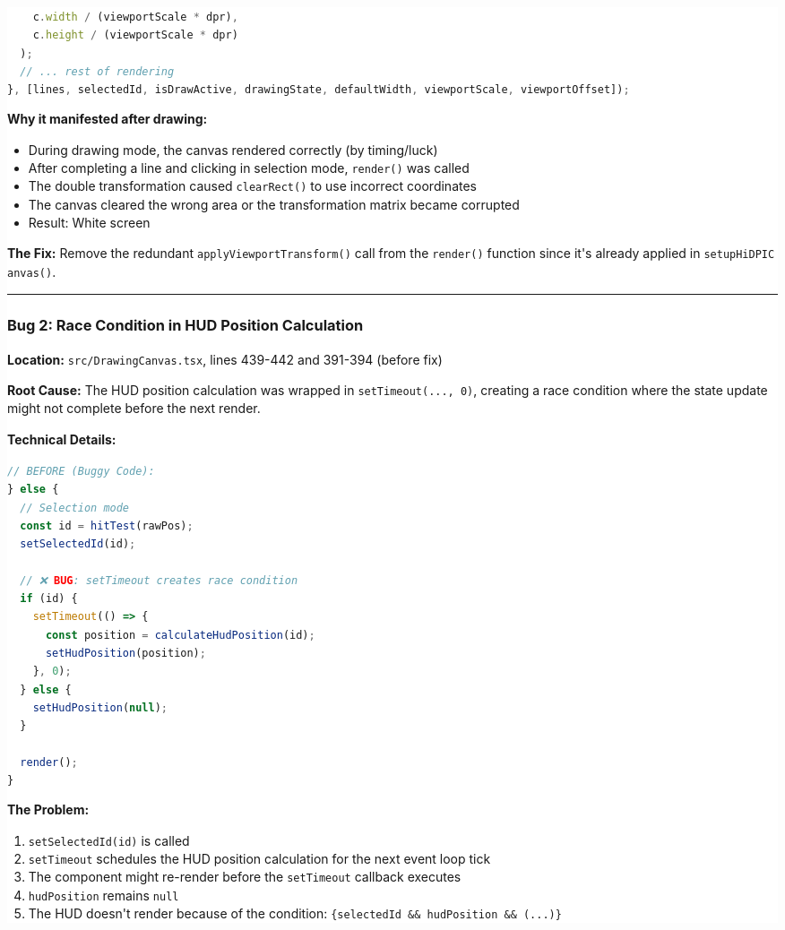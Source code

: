 ```typescript
    c.width / (viewportScale * dpr),
    c.height / (viewportScale * dpr)
  );
  // ... rest of rendering
}, [lines, selectedId, isDrawActive, drawingState, defaultWidth, viewportScale, viewportOffset]);
```

**Why it manifested after drawing:**
- During drawing mode, the canvas rendered correctly (by timing/luck)
- After completing a line and clicking in selection mode, `render()` was called
- The double transformation caused `clearRect()` to use incorrect coordinates
- The canvas cleared the wrong area or the transformation matrix became corrupted
- Result: White screen

**The Fix:**
Remove the redundant `applyViewportTransform()` call from the `render()` function since it's already applied in `setupHiDPICanvas()`.

---

### Bug 2: Race Condition in HUD Position Calculation

**Location:** `src/DrawingCanvas.tsx`, lines 439-442 and 391-394 (before fix)

**Root Cause:**
The HUD position calculation was wrapped in `setTimeout(..., 0)`, creating a race condition where the state update might not complete before the next render.

**Technical Details:**
```typescript
// BEFORE (Buggy Code):
} else {
  // Selection mode
  const id = hitTest(rawPos);
  setSelectedId(id);

  // ❌ BUG: setTimeout creates race condition
  if (id) {
    setTimeout(() => {
      const position = calculateHudPosition(id);
      setHudPosition(position);
    }, 0);
  } else {
    setHudPosition(null);
  }

  render();
}
```

**The Problem:**
1. `setSelectedId(id)` is called
2. `setTimeout` schedules the HUD position calculation for the next event loop tick
3. The component might re-render before the `setTimeout` callback executes
4. `hudPosition` remains `null`
5. The HUD doesn't render because of the condition: `{selectedId && hudPosition && (...)}`
